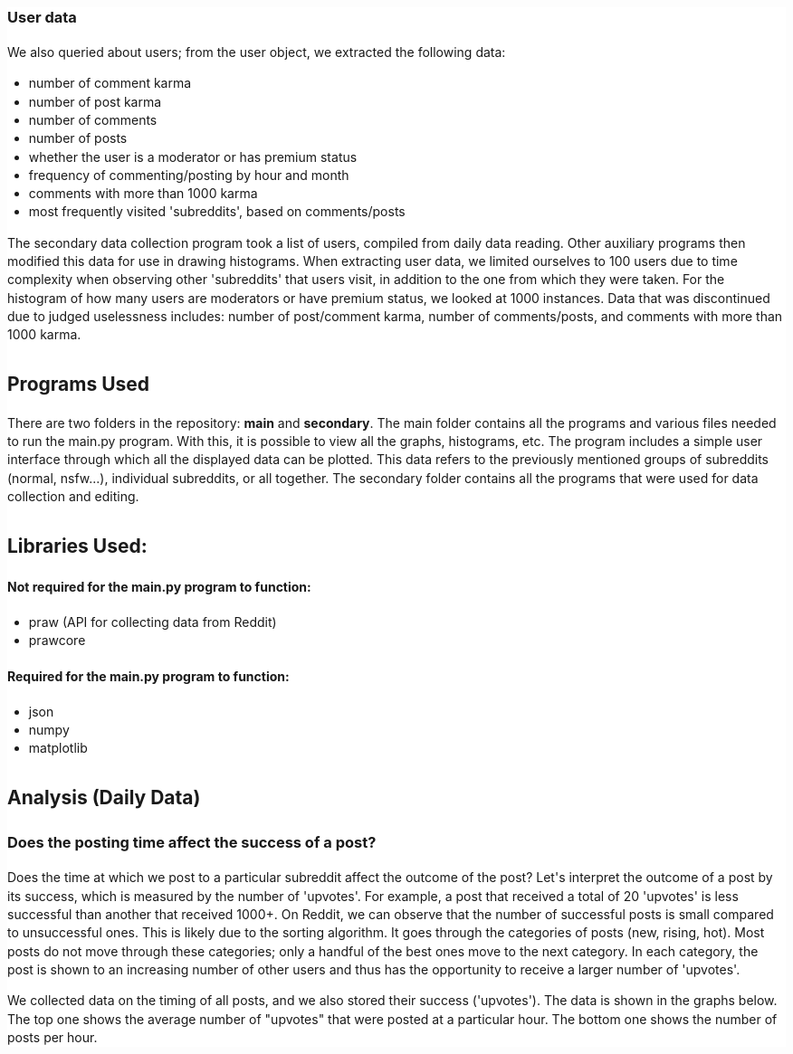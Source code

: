 ### User data
We also queried about users; from the user object, we extracted the following data:
- number of comment karma
- number of post karma
- number of comments
- number of posts
- whether the user is a moderator or has premium status
- frequency of commenting/posting by hour and month
- comments with more than 1000 karma
- most frequently visited 'subreddits', based on comments/posts

The secondary data collection program took a list of users, compiled from daily data reading. Other auxiliary programs then modified this data for use in drawing histograms.
When extracting user data, we limited ourselves to 100 users due to time complexity when observing other 'subreddits' that users visit, in addition to the one from which they were taken. For the histogram of how many users are moderators or have premium status, we looked at 1000 instances.
Data that was discontinued due to judged uselessness includes: number of post/comment karma, number of comments/posts, and comments with more than 1000 karma.

## Programs Used
There are two folders in the repository: **main** and **secondary**. The main folder contains all the programs and various files needed to run the main.py program. With this, it is possible to view all the graphs, histograms, etc. The program includes a simple user interface through which all the displayed data can be plotted. This data refers to the previously mentioned groups of subreddits (normal, nsfw...), individual subreddits, or all together. The secondary folder contains all the programs that were used for data collection and editing.

## Libraries Used:
#### Not required for the main.py program to function:
- praw (API for collecting data from Reddit)
- prawcore
#### Required for the main.py program to function:
- json
- numpy
- matplotlib

## Analysis (Daily Data)
### Does the posting time affect the success of a post?
Does the time at which we post to a particular subreddit affect the outcome of the post? Let's interpret the outcome of a post by its success, which is measured by the number of 'upvotes'. For example, a post that received a total of 20 'upvotes' is less successful than another that received 1000+. On Reddit, we can observe that the number of successful posts is small compared to unsuccessful ones. This is likely due to the sorting algorithm. It goes through the categories of posts (new, rising, hot). Most posts do not move through these categories; only a handful of the best ones move to the next category. In each category, the post is shown to an increasing number of other users and thus has the opportunity to receive a larger number of 'upvotes'.

We collected data on the timing of all posts, and we also stored their success ('upvotes'). The data is shown in the graphs below. The top one shows the average number of "upvotes" that were posted at a particular hour. The bottom one shows the number of posts per hour.
